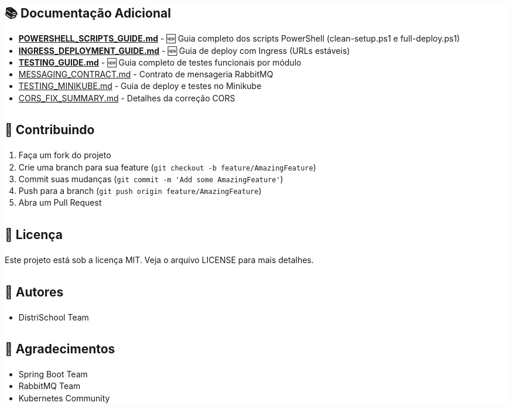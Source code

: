 ## 📚 Documentação Adicional

- **[POWERSHELL_SCRIPTS_GUIDE.md](./POWERSHELL_SCRIPTS_GUIDE.md)** - 🆕 Guia completo dos scripts PowerShell (clean-setup.ps1 e full-deploy.ps1)
- **[INGRESS_DEPLOYMENT_GUIDE.md](./INGRESS_DEPLOYMENT_GUIDE.md)** - 🆕 Guia de deploy com Ingress (URLs estáveis)
- **[TESTING_GUIDE.md](./TESTING_GUIDE.md)** - 🆕 Guia completo de testes funcionais por módulo
- [MESSAGING_CONTRACT.md](./MESSAGING_CONTRACT.md) - Contrato de mensageria RabbitMQ
- [TESTING_MINIKUBE.md](./TESTING_MINIKUBE.md) - Guia de deploy e testes no Minikube
- [CORS_FIX_SUMMARY.md](./CORS_FIX_SUMMARY.md) - Detalhes da correção CORS

## 🤝 Contribuindo

1. Faça um fork do projeto
2. Crie uma branch para sua feature (`git checkout -b feature/AmazingFeature`)
3. Commit suas mudanças (`git commit -m 'Add some AmazingFeature'`)
4. Push para a branch (`git push origin feature/AmazingFeature`)
5. Abra um Pull Request

## 📝 Licença

Este projeto está sob a licença MIT. Veja o arquivo LICENSE para mais detalhes.

## 👥 Autores

- DistriSchool Team

## 🙏 Agradecimentos

- Spring Boot Team
- RabbitMQ Team
- Kubernetes Community

